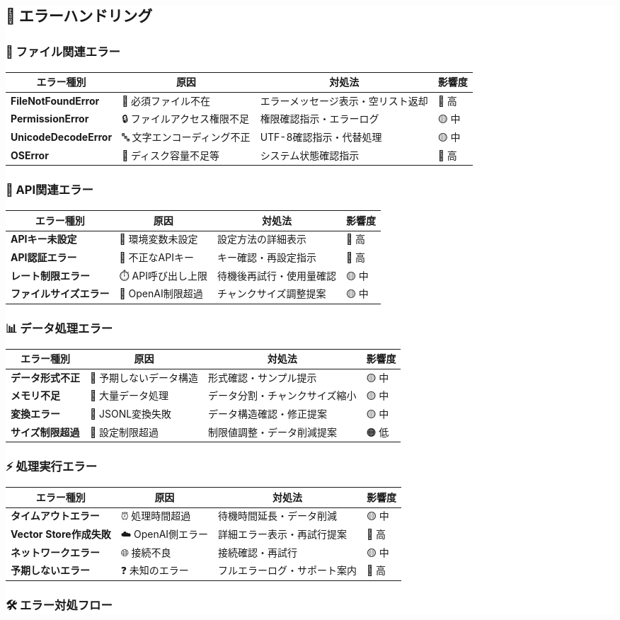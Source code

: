 
## 🚨 エラーハンドリング

### 📁 ファイル関連エラー

| エラー種別 | 原因 | 対処法 | 影響度 |
|-----------|------|--------|---------|
| **FileNotFoundError** | 🚫 必須ファイル不在 | エラーメッセージ表示・空リスト返却 | 🔴 高 |
| **PermissionError** | 🔒 ファイルアクセス権限不足 | 権限確認指示・エラーログ | 🟡 中 |
| **UnicodeDecodeError** | 🔤 文字エンコーディング不正 | UTF-8確認指示・代替処理 | 🟡 中 |
| **OSError** | 💾 ディスク容量不足等 | システム状態確認指示 | 🔴 高 |

### 🔑 API関連エラー

| エラー種別 | 原因 | 対処法 | 影響度 |
|-----------|------|--------|---------|
| **APIキー未設定** | 🚫 環境変数未設定 | 設定方法の詳細表示 | 🔴 高 |
| **API認証エラー** | 🔑 不正なAPIキー | キー確認・再設定指示 | 🔴 高 |
| **レート制限エラー** | ⏱️ API呼び出し上限 | 待機後再試行・使用量確認 | 🟡 中 |
| **ファイルサイズエラー** | 📏 OpenAI制限超過 | チャンクサイズ調整提案 | 🟡 中 |

### 📊 データ処理エラー

| エラー種別 | 原因 | 対処法 | 影響度 |
|-----------|------|--------|---------|
| **データ形式不正** | 📝 予期しないデータ構造 | 形式確認・サンプル提示 | 🟡 中 |
| **メモリ不足** | 💾 大量データ処理 | データ分割・チャンクサイズ縮小 | 🟡 中 |
| **変換エラー** | 🔄 JSONL変換失敗 | データ構造確認・修正提案 | 🟡 中 |
| **サイズ制限超過** | 📏 設定制限超過 | 制限値調整・データ削減提案 | 🟠 低 |

### ⚡ 処理実行エラー

| エラー種別 | 原因 | 対処法 | 影響度 |
|-----------|------|--------|---------|
| **タイムアウトエラー** | ⏰ 処理時間超過 | 待機時間延長・データ削減 | 🟡 中 |
| **Vector Store作成失敗** | ☁️ OpenAI側エラー | 詳細エラー表示・再試行提案 | 🔴 高 |
| **ネットワークエラー** | 🌐 接続不良 | 接続確認・再試行 | 🟡 中 |
| **予期しないエラー** | ❓ 未知のエラー | フルエラーログ・サポート案内 | 🔴 高 |

### 🛠️ エラー対処フロー
